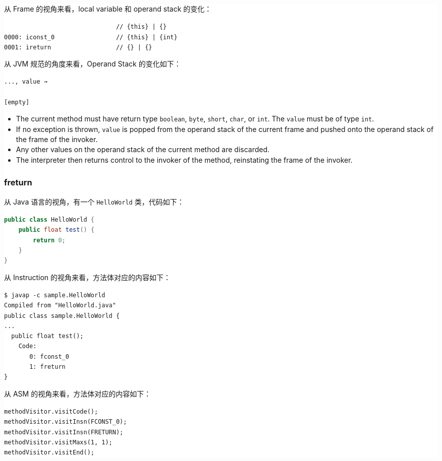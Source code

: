 从 Frame 的视角来看，local variable 和 operand stack 的变化：

```text
                               // {this} | {}
0000: iconst_0                 // {this} | {int}
0001: ireturn                  // {} | {}
```

从 JVM 规范的角度来看，Operand Stack 的变化如下：

```text
..., value →

[empty]
```

- The current method must have return type `boolean`, `byte`, `short`, `char`, or `int`. The `value` must be of type `int`.
- If no exception is thrown, `value` is popped from the operand stack of the current frame and pushed onto the operand stack of the frame of the invoker.
- Any other values on the operand stack of the current method are discarded.
- The interpreter then returns control to the invoker of the method, reinstating the frame of the invoker.


### freturn

从 Java 语言的视角，有一个 `HelloWorld` 类，代码如下：

```java
public class HelloWorld {
    public float test() {
        return 0;
    }
}
```

从 Instruction 的视角来看，方法体对应的内容如下：

```text
$ javap -c sample.HelloWorld
Compiled from "HelloWorld.java"
public class sample.HelloWorld {
...
  public float test();
    Code:
       0: fconst_0
       1: freturn
}
```

从 ASM 的视角来看，方法体对应的内容如下：

```text
methodVisitor.visitCode();
methodVisitor.visitInsn(FCONST_0);
methodVisitor.visitInsn(FRETURN);
methodVisitor.visitMaxs(1, 1);
methodVisitor.visitEnd();
```
